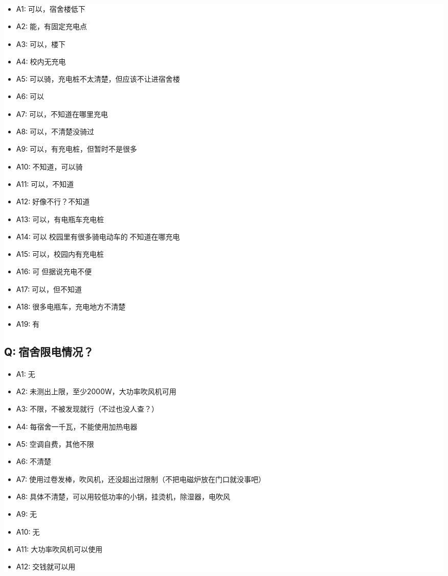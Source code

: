 - A1: 可以，宿舍楼低下

- A2: 能，有固定充电点

- A3: 可以，楼下

- A4: 校内无充电

- A5: 可以骑，充电桩不太清楚，但应该不让进宿舍楼

- A6: 可以

- A7: 可以，不知道在哪里充电

- A8: 可以，不清楚没骑过

- A9: 可以，有充电桩，但暂时不是很多

- A10: 不知道，可以骑

- A11: 可以，不知道

- A12: 好像不行？不知道

- A13: 可以，有电瓶车充电桩

- A14: 可以   校园里有很多骑电动车的   不知道在哪充电

- A15: 可以，校园内有充电桩

- A16: 可 但据说充电不便

- A17: 可以，但不知道

- A18: 很多电瓶车，充电地方不清楚

- A19: 有

## Q: 宿舍限电情况？

- A1: 无

- A2: 未测出上限，至少2000W，大功率吹风机可用

- A3: 不限，不被发现就行（不过也没人查？）

- A4: 每宿舍一千瓦，不能使用加热电器

- A5: 空调自费，其他不限

- A6: 不清楚

- A7: 使用过卷发棒，吹风机，还没超出过限制（不把电磁炉放在门口就没事吧）

- A8: 具体不清楚，可以用较低功率的小锅，挂烫机，除湿器，电吹风

- A9: 无

- A10: 无

- A11: 大功率吹风机可以使用

- A12: 交钱就可以用
